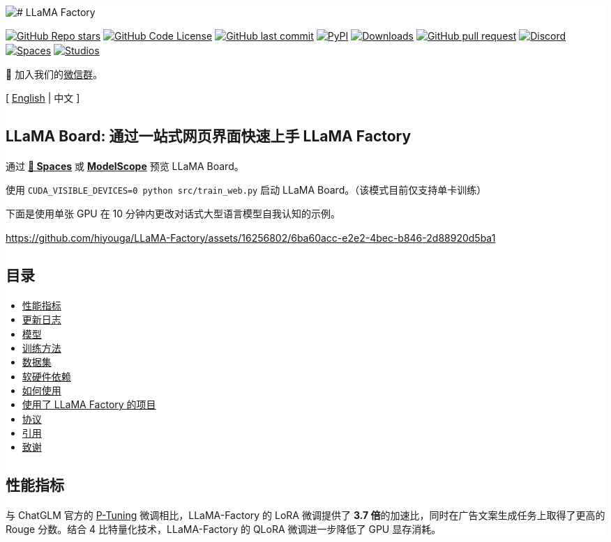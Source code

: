 ![# LLaMA Factory](assets/logo.png)

[![GitHub Repo stars](https://img.shields.io/github/stars/hiyouga/LLaMA-Factory?style=social)](https://github.com/hiyouga/LLaMA-Factory/stargazers)
[![GitHub Code License](https://img.shields.io/github/license/hiyouga/LLaMA-Factory)](LICENSE)
[![GitHub last commit](https://img.shields.io/github/last-commit/hiyouga/LLaMA-Factory)](https://github.com/hiyouga/LLaMA-Factory/commits/main)
[![PyPI](https://img.shields.io/pypi/v/llmtuner)](https://pypi.org/project/llmtuner/)
[![Downloads](https://static.pepy.tech/badge/llmtuner)](https://pypi.org/project/llmtuner/)
[![GitHub pull request](https://img.shields.io/badge/PRs-welcome-blue)](https://github.com/hiyouga/LLaMA-Factory/pulls)
[![Discord](https://dcbadge.vercel.app/api/server/rKfvV9r9FK?compact=true&style=flat)](https://discord.gg/rKfvV9r9FK)
[![Spaces](https://img.shields.io/badge/🤗-Open%20In%20Spaces-blue)](https://huggingface.co/spaces/hiyouga/LLaMA-Board)
[![Studios](https://img.shields.io/badge/ModelScope-Open%20In%20Studios-blue)](https://modelscope.cn/studios/hiyouga/LLaMA-Board)

👋 加入我们的[微信群](assets/wechat.jpg)。

\[ [English](README.md) | 中文 \]

## LLaMA Board: 通过一站式网页界面快速上手 LLaMA Factory

通过 **[🤗 Spaces](https://huggingface.co/spaces/hiyouga/LLaMA-Board)** 或 **[ModelScope](https://modelscope.cn/studios/hiyouga/LLaMA-Board)** 预览 LLaMA Board。

使用 `CUDA_VISIBLE_DEVICES=0 python src/train_web.py` 启动 LLaMA Board。（该模式目前仅支持单卡训练）

下面是使用单张 GPU 在 10 分钟内更改对话式大型语言模型自我认知的示例。

https://github.com/hiyouga/LLaMA-Factory/assets/16256802/6ba60acc-e2e2-4bec-b846-2d88920d5ba1

## 目录

- [性能指标](#性能指标)
- [更新日志](#更新日志)
- [模型](#模型)
- [训练方法](#训练方法)
- [数据集](#数据集)
- [软硬件依赖](#软硬件依赖)
- [如何使用](#如何使用)
- [使用了 LLaMA Factory 的项目](#使用了-llama-factory-的项目)
- [协议](#协议)
- [引用](#引用)
- [致谢](#致谢)

## 性能指标

与 ChatGLM 官方的 [P-Tuning](https://github.com/THUDM/ChatGLM2-6B/tree/main/ptuning) 微调相比，LLaMA-Factory 的 LoRA 微调提供了 **3.7 倍**的加速比，同时在广告文案生成任务上取得了更高的 Rouge 分数。结合 4 比特量化技术，LLaMA-Factory 的 QLoRA 微调进一步降低了 GPU 显存消耗。
